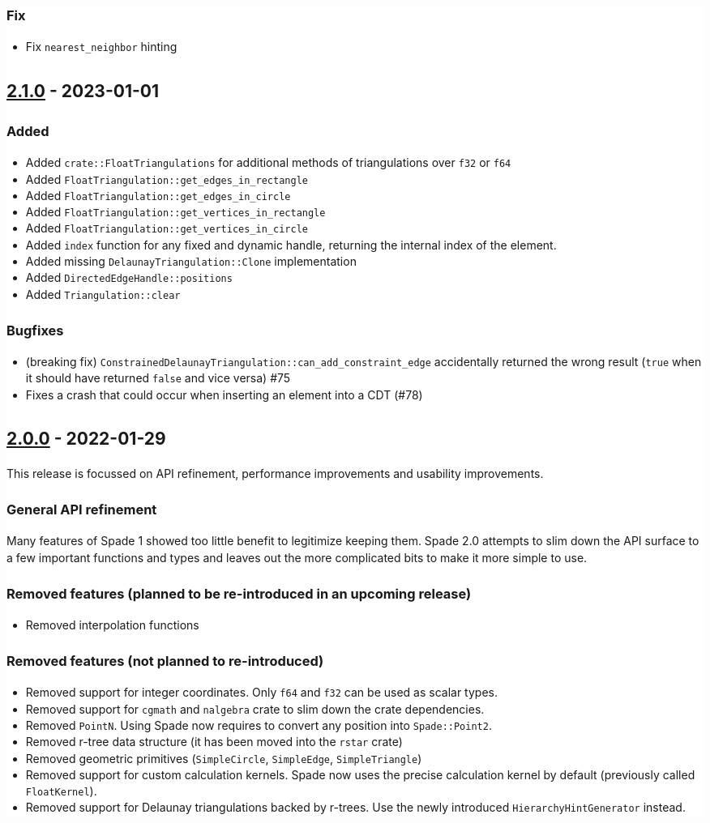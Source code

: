 ### Fix

- Fix `nearest_neighbor` hinting

## [2.1.0] - 2023-01-01

### Added

- Added `crate::FloatTriangulations` for additional methods of triangulations over `f32` or `f64`
- Added `FloatTriangulation::get_edges_in_rectangle`
- Added `FloatTriangulation::get_edges_in_circle`
- Added `FloatTriangulation::get_vertices_in_rectangle`
- Added `FloatTriangulation::get_vertices_in_circle`
- Added `index` function for any fixed and dynamic handle, returning the internal index of the element.
- Added missing `DelaunayTriangulation::Clone` implementation
- Added `DirectedEdgeHandle::positions`
- Added `Triangulation::clear`

### Bugfixes

- (breaking fix) `ConstrainedDelaunayTriangulation::can_add_constraint_edge` accidentally returned the wrong
  result (`true` when it should have returned `false` and vice versa) #75
- Fixes a crash that could occur when inserting an element into a CDT (#78)

## [2.0.0] - 2022-01-29

This release is focussed on API refinement, performance improvements and usability improvements.

### General API refinement

Many features of Spade 1 showed too little benefit to legitimize keeping them. Spade 2.0 attempts to slim down the API
surface to a few important functions and types and leaves out the more complicated bits to make it more simple to use.

### Removed features (planned to be re-introduced in an upcoming release)

- Removed interpolation functions

### Removed features (not planned to re-introduced)

- Removed support for integer coordinates. Only `f64` and `f32` can be used as scalar types.
- Removed support for `cgmath` and `nalgebra` crate to slim down the crate dependencies.
- Removed `PointN`. Using Spade now requires to convert any position into `Spade::Point2`.
- Removed r-tree data structure (it has been moved into the `rstar` crate)
- Removed geometric primitives (`SimpleCircle`, `SimpleEdge`, `SimpleTriangle`)
- Removed support for custom calculation kernels. Spade now uses the precise calculation kernel by default (previously
  called `FloatKernel`).
- Removed support for Delaunay triangulations backed by r-trees. Use the newly introduced `HierarchyHintGenerator`
  instead.


[2.12.1]: https://github.com/Stoeoef/spade/compare/v2.12.0...v2.12.1
[2.12.0]: https://github.com/Stoeoef/spade/compare/v2.11.0...v2.12.0
[2.11.0]: https://github.com/Stoeoef/spade/compare/v2.10.0...v2.11.0
[2.10.0]: https://github.com/Stoeoef/spade/compare/v2.9.0...v2.10.0
[2.9.0]: https://github.com/Stoeoef/spade/compare/v2.8.0...v2.9.0
[2.8.0]: https://github.com/Stoeoef/spade/compare/v2.7.0...v2.8.0
[2.7.0]: https://github.com/Stoeoef/spade/compare/v2.6.0...v2.7.0
[2.6.0]: https://github.com/Stoeoef/spade/compare/v2.5.1...v2.6.0
[2.5.1]: https://github.com/Stoeoef/spade/compare/v2.5.0...v2.5.1
[2.5.0]: https://github.com/Stoeoef/spade/compare/v2.4.1...v2.5.0
[2.4.1]: https://github.com/Stoeoef/spade/compare/v2.4.0...v2.4.1
[2.4.0]: https://github.com/Stoeoef/spade/compare/v2.3.1...v2.4.0
[2.3.1]: https://github.com/Stoeoef/spade/compare/v2.3.0...v2.3.1
[2.3.0]: https://github.com/Stoeoef/spade/compare/v2.2.1...v2.3.0
[2.2.1]: https://github.com/Stoeoef/spade/compare/v2.2.0...v2.2.1
[2.2.0]: https://github.com/Stoeoef/spade/compare/v2.0.0...v2.2.0
[2.1.0]: https://github.com/Stoeoef/spade/compare/v2.0.0...v2.1.0
[2.0.0]: https://github.com/Stoeoef/spade/compare/v1.8.2...v2.0.0
[1.8.2]: https://github.com/Stoeoef/spade/compare/v1.8.0...v1.8.2
[1.8.0]: https://github.com/Stoeoef/spade/compare/v1.7.0...v1.8.0
[1.7.0]: https://github.com/Stoeoef/spade/compare/v1.6.0...v1.7.0
[1.6.0]: https://github.com/Stoeoef/spade/compare/v1.5.1...v1.6.0
[1.5.1]: https://github.com/Stoeoef/spade/compare/v1.5.0...v1.5.1
[1.5.0]: https://github.com/Stoeoef/spade/compare/v1.4.0...v1.5.0
[1.4.0]: https://github.com/Stoeoef/spade/compare/v1.3.0...v1.4.0
[1.3.0]: https://github.com/Stoeoef/spade/compare/v1.2.0...v1.3.0
[1.2.0]: https://github.com/Stoeoef/spade/compare/v1.1.0...v1.2.0
[1.1.0]: https://github.com/Stoeoef/spade/compare/v1.0.0...v1.1.0
[1.0.0]: https://github.com/Stoeoef/spade/compare/v0.3.0...v1.0.0
[0.3.0]: https://github.com/Stoeoef/spade/compare/v0.2.1...v0.3.0
[0.2.1]: https://github.com/Stoeoef/spade/compare/v0.2.0...v0.2.1
[0.2.0]: https://github.com/Stoeoef/spade/compare/v0.1.1...v0.2.0
[0.1.1]: https://github.com/Stoeoef/spade/compare/v0.1.0...v0.1.1